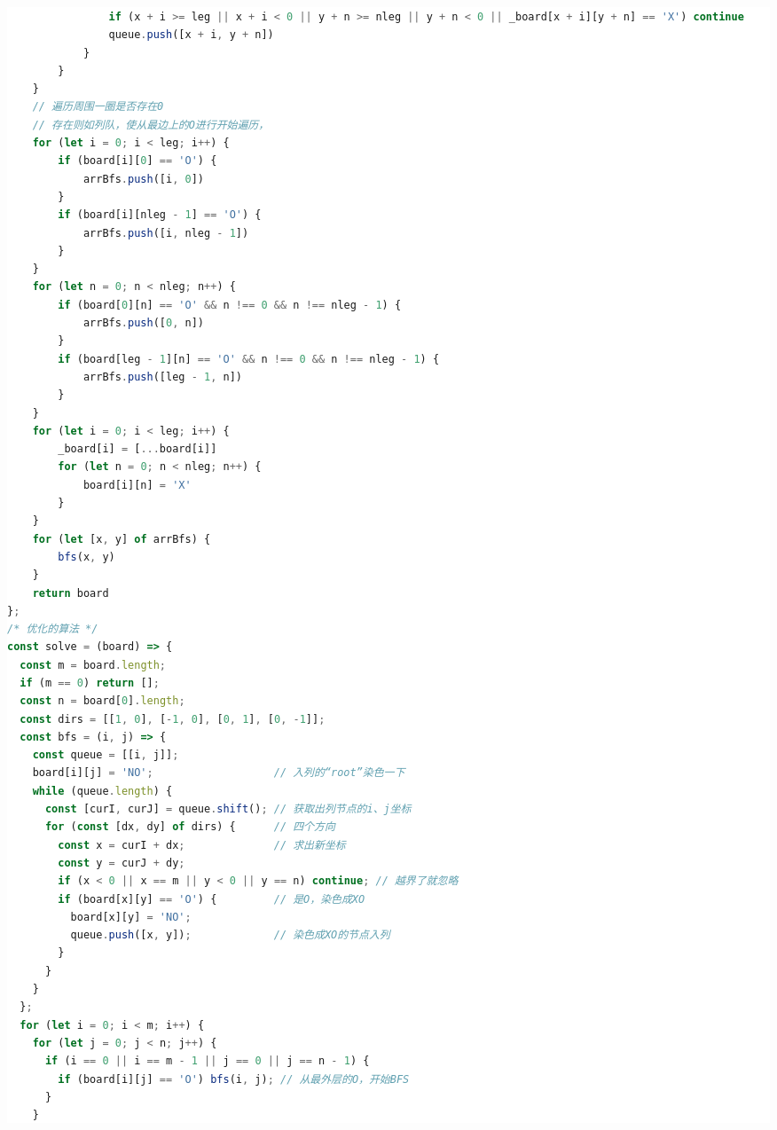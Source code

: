 ```javascript
                if (x + i >= leg || x + i < 0 || y + n >= nleg || y + n < 0 || _board[x + i][y + n] == 'X') continue
                queue.push([x + i, y + n])
            }
        }
    }
    // 遍历周围一圈是否存在0
    // 存在则如列队，使从最边上的O进行开始遍历，
    for (let i = 0; i < leg; i++) {
        if (board[i][0] == 'O') {
            arrBfs.push([i, 0])
        }
        if (board[i][nleg - 1] == 'O') {
            arrBfs.push([i, nleg - 1])
        }
    }
    for (let n = 0; n < nleg; n++) {
        if (board[0][n] == 'O' && n !== 0 && n !== nleg - 1) {
            arrBfs.push([0, n])
        }
        if (board[leg - 1][n] == 'O' && n !== 0 && n !== nleg - 1) {
            arrBfs.push([leg - 1, n])
        }
    }
    for (let i = 0; i < leg; i++) {
        _board[i] = [...board[i]]
        for (let n = 0; n < nleg; n++) {
            board[i][n] = 'X'
        }
    }
    for (let [x, y] of arrBfs) {
        bfs(x, y)
    }
    return board
};
/* 优化的算法 */
const solve = (board) => {
  const m = board.length;
  if (m == 0) return [];
  const n = board[0].length;
  const dirs = [[1, 0], [-1, 0], [0, 1], [0, -1]]; 
  const bfs = (i, j) => {
    const queue = [[i, j]];
    board[i][j] = 'NO';                   // 入列的“root”染色一下
    while (queue.length) {
      const [curI, curJ] = queue.shift(); // 获取出列节点的i、j坐标
      for (const [dx, dy] of dirs) {      // 四个方向
        const x = curI + dx;              // 求出新坐标
        const y = curJ + dy;
        if (x < 0 || x == m || y < 0 || y == n) continue; // 越界了就忽略
        if (board[x][y] == 'O') {         // 是O，染色成XO
          board[x][y] = 'NO';   
          queue.push([x, y]);             // 染色成XO的节点入列
        }
      }
    }
  };
  for (let i = 0; i < m; i++) {
    for (let j = 0; j < n; j++) {
      if (i == 0 || i == m - 1 || j == 0 || j == n - 1) {
        if (board[i][j] == 'O') bfs(i, j); // 从最外层的O，开始BFS
      }
    }
```